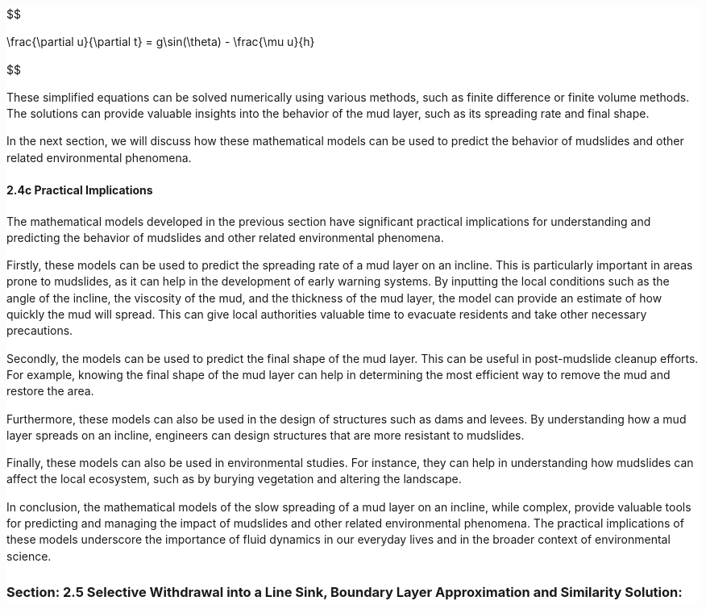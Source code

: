 $$

\frac{\partial u}{\partial t} = g\sin(\theta) - \frac{\mu u}{h}

$$



These simplified equations can be solved numerically using various methods, such as finite difference or finite volume methods. The solutions can provide valuable insights into the behavior of the mud layer, such as its spreading rate and final shape.



In the next section, we will discuss how these mathematical models can be used to predict the behavior of mudslides and other related environmental phenomena.



#### 2.4c Practical Implications



The mathematical models developed in the previous section have significant practical implications for understanding and predicting the behavior of mudslides and other related environmental phenomena. 



Firstly, these models can be used to predict the spreading rate of a mud layer on an incline. This is particularly important in areas prone to mudslides, as it can help in the development of early warning systems. By inputting the local conditions such as the angle of the incline, the viscosity of the mud, and the thickness of the mud layer, the model can provide an estimate of how quickly the mud will spread. This can give local authorities valuable time to evacuate residents and take other necessary precautions.



Secondly, the models can be used to predict the final shape of the mud layer. This can be useful in post-mudslide cleanup efforts. For example, knowing the final shape of the mud layer can help in determining the most efficient way to remove the mud and restore the area.



Furthermore, these models can also be used in the design of structures such as dams and levees. By understanding how a mud layer spreads on an incline, engineers can design structures that are more resistant to mudslides.



Finally, these models can also be used in environmental studies. For instance, they can help in understanding how mudslides can affect the local ecosystem, such as by burying vegetation and altering the landscape.



In conclusion, the mathematical models of the slow spreading of a mud layer on an incline, while complex, provide valuable tools for predicting and managing the impact of mudslides and other related environmental phenomena. The practical implications of these models underscore the importance of fluid dynamics in our everyday lives and in the broader context of environmental science.



### Section: 2.5 Selective Withdrawal into a Line Sink, Boundary Layer Approximation and Similarity Solution:
